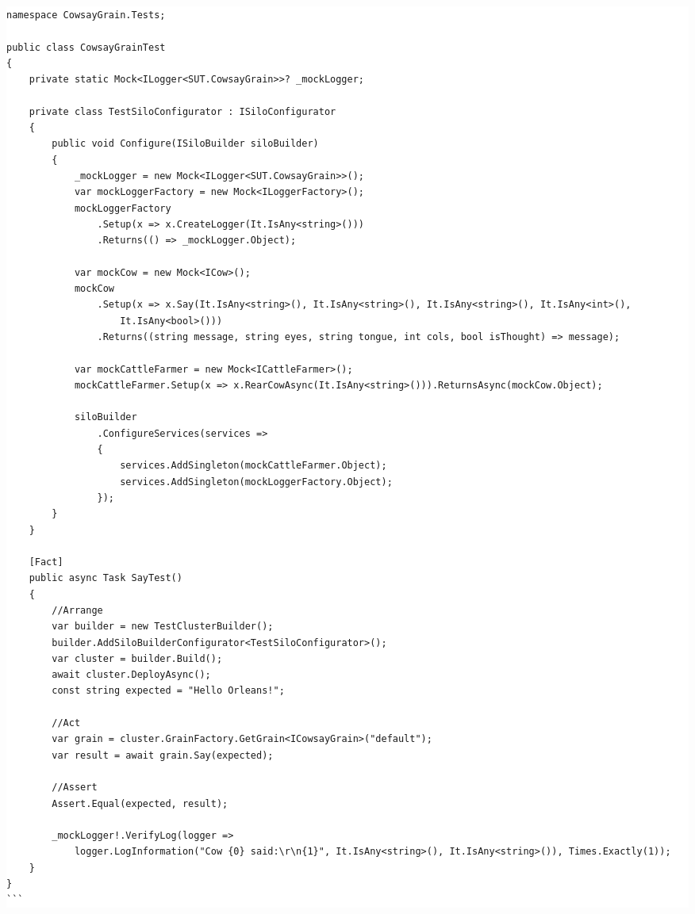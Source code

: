     namespace CowsayGrain.Tests;

    public class CowsayGrainTest
    {
        private static Mock<ILogger<SUT.CowsayGrain>>? _mockLogger;

        private class TestSiloConfigurator : ISiloConfigurator
        {
            public void Configure(ISiloBuilder siloBuilder)
            {
                _mockLogger = new Mock<ILogger<SUT.CowsayGrain>>();
                var mockLoggerFactory = new Mock<ILoggerFactory>();
                mockLoggerFactory
                    .Setup(x => x.CreateLogger(It.IsAny<string>()))
                    .Returns(() => _mockLogger.Object);

                var mockCow = new Mock<ICow>();
                mockCow
                    .Setup(x => x.Say(It.IsAny<string>(), It.IsAny<string>(), It.IsAny<string>(), It.IsAny<int>(),
                        It.IsAny<bool>()))
                    .Returns((string message, string eyes, string tongue, int cols, bool isThought) => message);

                var mockCattleFarmer = new Mock<ICattleFarmer>();
                mockCattleFarmer.Setup(x => x.RearCowAsync(It.IsAny<string>())).ReturnsAsync(mockCow.Object);

                siloBuilder
                    .ConfigureServices(services =>
                    {
                        services.AddSingleton(mockCattleFarmer.Object);
                        services.AddSingleton(mockLoggerFactory.Object);
                    });
            }
        }

        [Fact]
        public async Task SayTest()
        {
            //Arrange
            var builder = new TestClusterBuilder();
            builder.AddSiloBuilderConfigurator<TestSiloConfigurator>();
            var cluster = builder.Build();
            await cluster.DeployAsync();
            const string expected = "Hello Orleans!";

            //Act
            var grain = cluster.GrainFactory.GetGrain<ICowsayGrain>("default");
            var result = await grain.Say(expected);

            //Assert
            Assert.Equal(expected, result);

            _mockLogger!.VerifyLog(logger =>
                logger.LogInformation("Cow {0} said:\r\n{1}", It.IsAny<string>(), It.IsAny<string>()), Times.Exactly(1));
        }
    }
    ```
